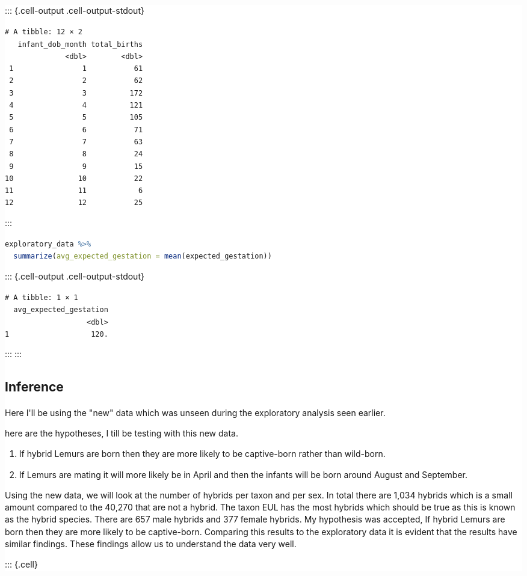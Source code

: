 ::: {.cell-output .cell-output-stdout}
```
# A tibble: 12 × 2
   infant_dob_month total_births
              <dbl>        <dbl>
 1                1           61
 2                2           62
 3                3          172
 4                4          121
 5                5          105
 6                6           71
 7                7           63
 8                8           24
 9                9           15
10               10           22
11               11            6
12               12           25
```
:::

```{.r .cell-code}
exploratory_data %>%
  summarize(avg_expected_gestation = mean(expected_gestation))
```

::: {.cell-output .cell-output-stdout}
```
# A tibble: 1 × 1
  avg_expected_gestation
                   <dbl>
1                   120.
```
:::
:::


## Inference

Here I'll be using the "new" data which was unseen during the exploratory analysis seen earlier.

here are the hypotheses, I till be testing with this new data.

1.  If hybrid Lemurs are born then they are more likely to be captive-born rather than wild-born.

2.  If Lemurs are mating it will more likely be in April and then the infants will be born around August and September.

Using the new data, we will look at the number of hybrids per taxon and per sex. In total there are 1,034 hybrids which is a small amount compared to the 40,270 that are not a hybrid. The taxon EUL has the most hybrids which should be true as this is known as the hybrid species. There are 657 male hybrids and 377 female hybrids. My hypothesis was accepted, If hybrid Lemurs are born then they are more likely to be captive-born. Comparing this results to the exploratory data it is evident that the results have similar findings. These findings allow us to understand the data very well.


::: {.cell}
